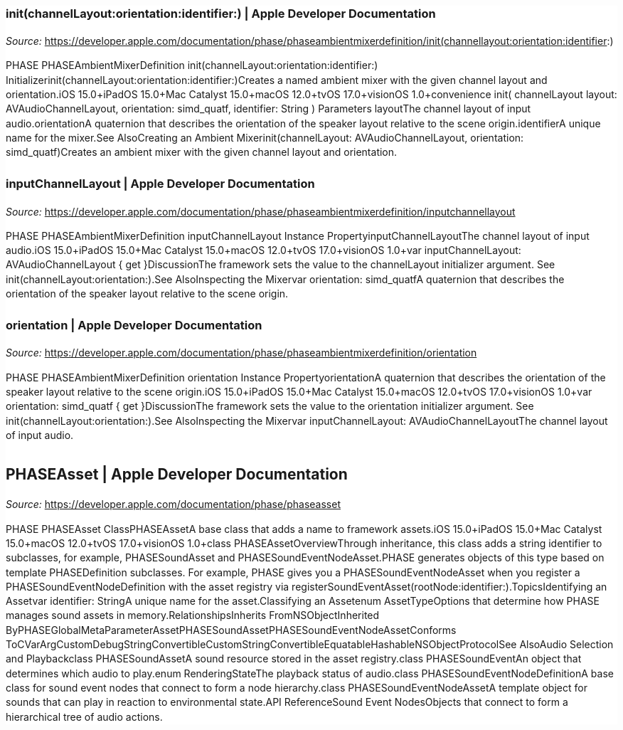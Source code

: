 ### init(channelLayout:orientation:identifier:) | Apple Developer Documentation
*Source:* https://developer.apple.com/documentation/phase/phaseambientmixerdefinition/init(channellayout:orientation:identifier:)

PHASE  PHASEAmbientMixerDefinition  init(channelLayout:orientation:identifier:) Initializerinit(channelLayout:orientation:identifier:)Creates a named ambient mixer with the given channel layout and orientation.iOS 15.0+iPadOS 15.0+Mac Catalyst 15.0+macOS 12.0+tvOS 17.0+visionOS 1.0+convenience init(
    channelLayout layout: AVAudioChannelLayout,
    orientation: simd_quatf,
    identifier: String
) Parameters layoutThe channel layout of input audio.orientationA quaternion that describes the orientation of the speaker layout relative to the scene origin.identifierA unique name for the mixer.See AlsoCreating an Ambient Mixerinit(channelLayout: AVAudioChannelLayout, orientation: simd_quatf)Creates an ambient mixer with the given channel layout and orientation.

### inputChannelLayout | Apple Developer Documentation
*Source:* https://developer.apple.com/documentation/phase/phaseambientmixerdefinition/inputchannellayout

PHASE  PHASEAmbientMixerDefinition  inputChannelLayout Instance PropertyinputChannelLayoutThe channel layout of input audio.iOS 15.0+iPadOS 15.0+Mac Catalyst 15.0+macOS 12.0+tvOS 17.0+visionOS 1.0+var inputChannelLayout: AVAudioChannelLayout { get }DiscussionThe framework sets the value to the channelLayout initializer argument. See init(channelLayout:orientation:).See AlsoInspecting the Mixervar orientation: simd_quatfA quaternion that describes the orientation of the speaker layout relative to the scene origin.

### orientation | Apple Developer Documentation
*Source:* https://developer.apple.com/documentation/phase/phaseambientmixerdefinition/orientation

PHASE  PHASEAmbientMixerDefinition  orientation Instance PropertyorientationA quaternion that describes the orientation of the speaker layout relative to the scene origin.iOS 15.0+iPadOS 15.0+Mac Catalyst 15.0+macOS 12.0+tvOS 17.0+visionOS 1.0+var orientation: simd_quatf { get }DiscussionThe framework sets the value to the orientation initializer argument. See init(channelLayout:orientation:).See AlsoInspecting the Mixervar inputChannelLayout: AVAudioChannelLayoutThe channel layout of input audio.

## PHASEAsset | Apple Developer Documentation
*Source:* https://developer.apple.com/documentation/phase/phaseasset

PHASE  PHASEAsset ClassPHASEAssetA base class that adds a name to framework assets.iOS 15.0+iPadOS 15.0+Mac Catalyst 15.0+macOS 12.0+tvOS 17.0+visionOS 1.0+class PHASEAssetOverviewThrough inheritance, this class adds a string identifier to subclasses, for example, PHASESoundAsset and PHASESoundEventNodeAsset.PHASE generates objects of this type based on template PHASEDefinition subclasses. For example, PHASE gives you a PHASESoundEventNodeAsset when you register a PHASESoundEventNodeDefinition with the asset registry via registerSoundEventAsset(rootNode:identifier:).TopicsIdentifying an Assetvar identifier: StringA unique name for the asset.Classifying an Assetenum AssetTypeOptions that determine how PHASE manages sound assets in memory.RelationshipsInherits FromNSObjectInherited ByPHASEGlobalMetaParameterAssetPHASESoundAssetPHASESoundEventNodeAssetConforms ToCVarArgCustomDebugStringConvertibleCustomStringConvertibleEquatableHashableNSObjectProtocolSee AlsoAudio Selection and Playbackclass PHASESoundAssetA sound resource stored in the asset registry.class PHASESoundEventAn object that determines which audio to play.enum RenderingStateThe playback status of audio.class PHASESoundEventNodeDefinitionA base class for sound event nodes that connect to form a node hierarchy.class PHASESoundEventNodeAssetA template object for sounds that can play in reaction to environmental state.API ReferenceSound Event NodesObjects that connect to form a hierarchical tree of audio actions.
